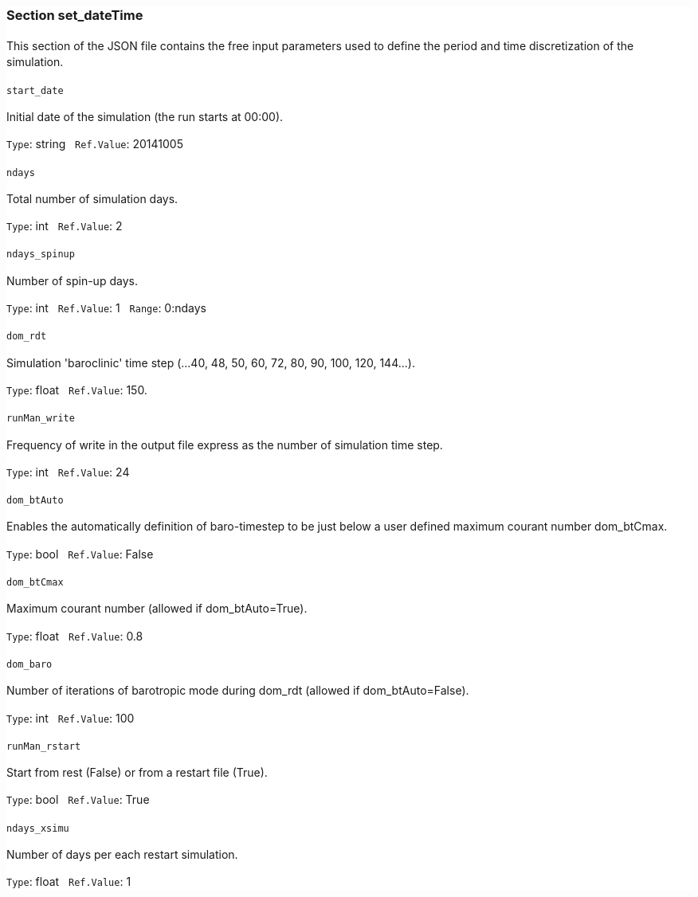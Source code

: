 ### **Section set_dateTime**

<p>This section of the JSON file contains the free input parameters used to define the period and time discretization of the simulation.</p>

<div class="row mx-0">
    <div class="col-3 pl-0"><code class="mycode">start_date</code></div>
    <div class="col-8 pr-0"><p>Initial date of the simulation (the run starts at 00:00).</p>
    <p><code>Type</code>: string &nbsp; <code>Ref.Value</code>: 20141005</p></div>
</div>
<div class="row mx-0">
    <div class="col-3 pl-0"><code class="mycode">ndays</code></div>
    <div class="col-8 pr-0"><p>Total number of simulation days.</p>
    <p><code>Type</code>: int &nbsp; <code>Ref.Value</code>: 2</p></div>
</div>
<div class="row mx-0">
    <div class="col-3 pl-0"><code class="mycode">ndays_spinup</code></div>
    <div class="col-8 pr-0"><p>Number of spin-up days.</p>
    <p><code>Type</code>: int &nbsp; <code>Ref.Value</code>: 1 &nbsp; <code>Range</code>: 0:ndays</p></div>
</div>
<div class="row mx-0">
    <div class="col-3 pl-0"><code class="mycode">dom_rdt</code></div>
    <div class="col-8 pr-0"><p>Simulation 'baroclinic' time step (...40, 48, 50, 60, 72, 80, 90, 100, 120, 144...).</p>
    <p><code>Type</code>: float &nbsp; <code>Ref.Value</code>: 150.</p></div>
</div>
<div class="row mx-0">
    <div class="col-3 pl-0"><code class="mycode">runMan_write</code></div>
    <div class="col-8 pr-0"><p>Frequency of write in the output file express as the number of simulation time step.</p>
    <p><code>Type</code>: int &nbsp; <code>Ref.Value</code>: 24</p></div>
</div>
<div class="row mx-0">
    <div class="col-3 pl-0"><code class="mycode">dom_btAuto</code></div>
    <div class="col-8 pr-0"><p>Enables the automatically definition of baro-timestep to be just below a user defined maximum courant number dom_btCmax.</p>
    <p><code>Type</code>: bool &nbsp; <code>Ref.Value</code>: False</p></div>
</div>
<div class="row mx-0">
    <div class="col-3 pl-0"><code class="mycode">dom_btCmax</code></div>
    <div class="col-8 pr-0"><p>Maximum courant number (allowed if dom_btAuto=True).</p>
    <p><code>Type</code>: float &nbsp; <code>Ref.Value</code>: 0.8</p></div>
</div>
<div class="row mx-0">
    <div class="col-3 pl-0"><code class="mycode">dom_baro</code></div>
    <div class="col-8 pr-0"><p>Number of iterations of barotropic mode during dom_rdt (allowed if dom_btAuto=False).</p>
    <p><code>Type</code>: int &nbsp; <code>Ref.Value</code>: 100</p></div>
</div>
<div class="row mx-0">
    <div class="col-3 pl-0"><code class="mycode">runMan_rstart</code></div>
    <div class="col-8 pr-0"><p>Start from rest (False) or from a restart file (True).</p>
    <p><code>Type</code>: bool &nbsp; <code>Ref.Value</code>: True</p></div>
</div>
<div class="row mx-0">
    <div class="col-3 pl-0"><code class="mycode">ndays_xsimu</code></div>
    <div class="col-8 pr-0"><p>Number of days per each restart simulation.</p>
    <p><code>Type</code>: float &nbsp; <code>Ref.Value</code>: 1</p></div>
</div>
